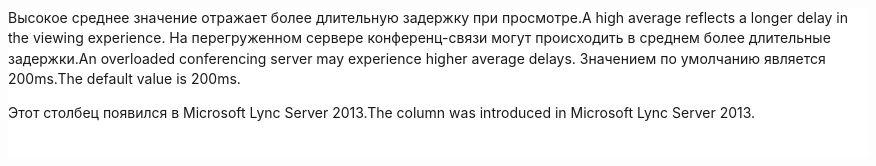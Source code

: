 <p><span data-ttu-id="a6f7a-177">Высокое среднее значение отражает более длительную задержку при просмотре.</span><span class="sxs-lookup"><span data-stu-id="a6f7a-177">A high average reflects a longer delay in the viewing experience.</span></span> <span data-ttu-id="a6f7a-178">На перегруженном сервере конференц-связи могут происходить в среднем более длительные задержки.</span><span class="sxs-lookup"><span data-stu-id="a6f7a-178">An overloaded conferencing server may experience higher average delays.</span></span> <span data-ttu-id="a6f7a-179">Значением по умолчанию является 200ms.</span><span class="sxs-lookup"><span data-stu-id="a6f7a-179">The default value is 200ms.</span></span></p>
<p><span data-ttu-id="a6f7a-180">Этот столбец появился в Microsoft Lync Server 2013.</span><span class="sxs-lookup"><span data-stu-id="a6f7a-180">The column was introduced in Microsoft Lync Server 2013.</span></span></p></td>
</tr>
</tbody>
</table>


</div>

<span> </span>

</div>

</div>

</div>

